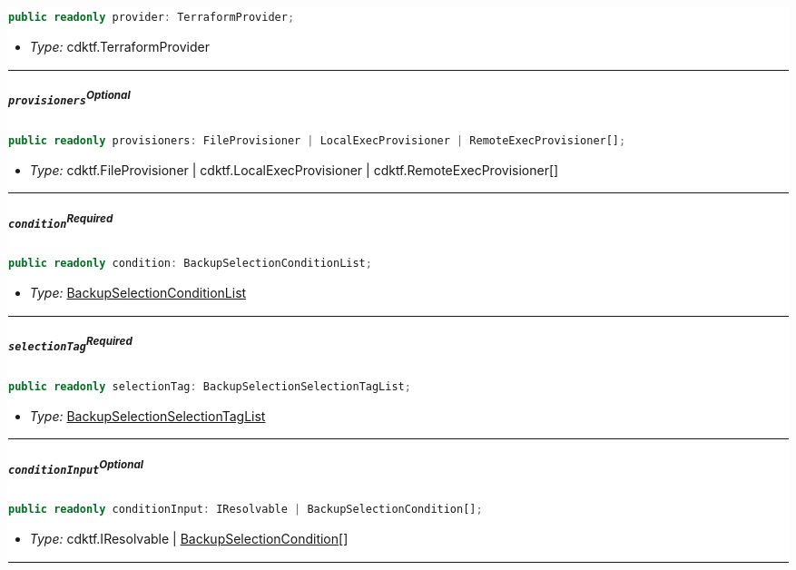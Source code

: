 ```typescript
public readonly provider: TerraformProvider;
```

- *Type:* cdktf.TerraformProvider

---

##### `provisioners`<sup>Optional</sup> <a name="provisioners" id="@cdktf/aws-cdk.backupSelection.BackupSelection.property.provisioners"></a>

```typescript
public readonly provisioners: FileProvisioner | LocalExecProvisioner | RemoteExecProvisioner[];
```

- *Type:* cdktf.FileProvisioner | cdktf.LocalExecProvisioner | cdktf.RemoteExecProvisioner[]

---

##### `condition`<sup>Required</sup> <a name="condition" id="@cdktf/aws-cdk.backupSelection.BackupSelection.property.condition"></a>

```typescript
public readonly condition: BackupSelectionConditionList;
```

- *Type:* <a href="#@cdktf/aws-cdk.backupSelection.BackupSelectionConditionList">BackupSelectionConditionList</a>

---

##### `selectionTag`<sup>Required</sup> <a name="selectionTag" id="@cdktf/aws-cdk.backupSelection.BackupSelection.property.selectionTag"></a>

```typescript
public readonly selectionTag: BackupSelectionSelectionTagList;
```

- *Type:* <a href="#@cdktf/aws-cdk.backupSelection.BackupSelectionSelectionTagList">BackupSelectionSelectionTagList</a>

---

##### `conditionInput`<sup>Optional</sup> <a name="conditionInput" id="@cdktf/aws-cdk.backupSelection.BackupSelection.property.conditionInput"></a>

```typescript
public readonly conditionInput: IResolvable | BackupSelectionCondition[];
```

- *Type:* cdktf.IResolvable | <a href="#@cdktf/aws-cdk.backupSelection.BackupSelectionCondition">BackupSelectionCondition</a>[]

---
